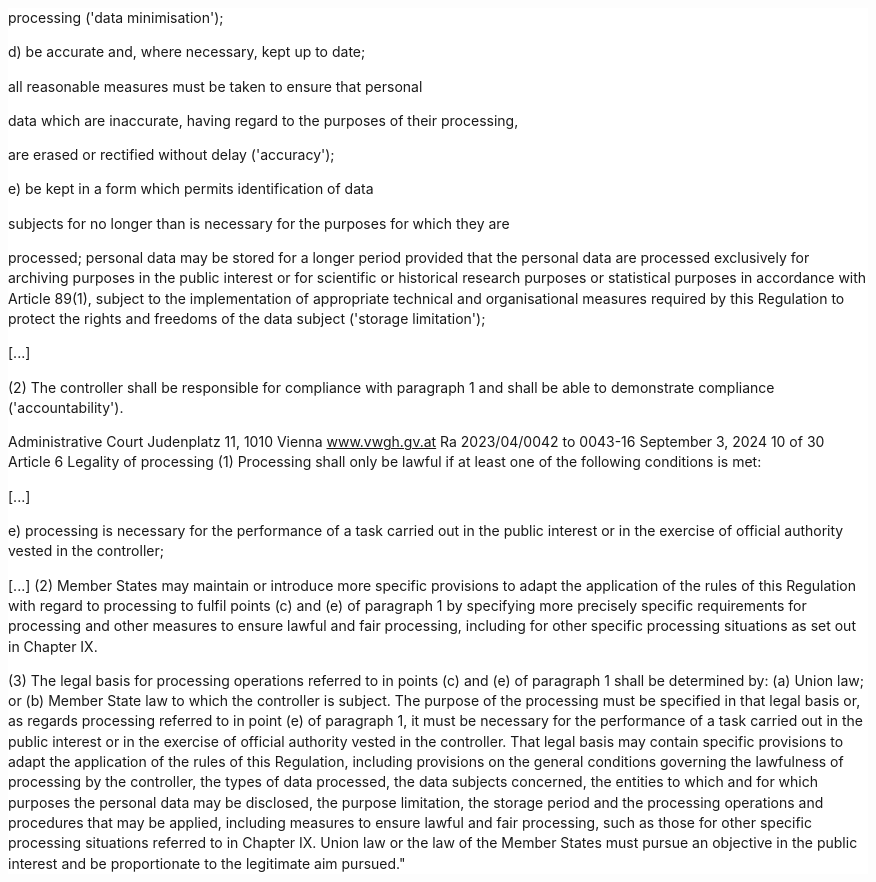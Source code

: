 processing ('data minimisation');

d) be accurate and, where necessary, kept up to date;

all reasonable measures must be taken to ensure that personal

data which are inaccurate, having regard to the purposes of their processing,

are erased or rectified without delay ('accuracy');

e) be kept in a form which permits identification of data

subjects for no longer than is necessary for the purposes for which they are

processed; personal data may be stored for a longer period provided that the personal data are processed exclusively for archiving purposes in the public interest or for scientific or historical research purposes or statistical purposes in accordance with Article 89(1), subject to the implementation of appropriate technical and organisational measures required by this Regulation to protect the rights and freedoms of the data subject ('storage limitation');

\[...\]

(2) The controller shall be responsible for compliance with paragraph 1
and shall be able to demonstrate compliance ('accountability').

Administrative Court
Judenplatz 11, 1010 Vienna
www.vwgh.gv.at Ra 2023/04/0042
to 0043-16
September 3, 2024
10 of 30
Article 6
Legality of processing
(1) Processing shall only be lawful if at least one of the following conditions is met:

\[...\]

e) processing is necessary for the performance of a task carried out in the public interest or in the exercise of official authority vested in the controller;

\[...\]
(2) Member States may maintain or introduce more specific provisions to adapt the application of the rules of this Regulation with regard to processing to fulfil points (c) and (e) of paragraph 1 by specifying more precisely specific requirements for processing and other measures to ensure lawful and fair processing, including for other specific processing situations as set out in Chapter IX.

(3) The legal basis for processing operations referred to in points (c) and (e) of paragraph 1 shall be determined by: (a) Union law; or (b) Member State law to which the controller is subject. The purpose of the processing must be specified in that legal basis or, as regards processing referred to in point (e) of paragraph 1, it must be necessary for the performance of a task carried out in the public interest or in the exercise of official authority vested in the controller. That legal basis may contain specific provisions to adapt the application of the rules of this Regulation, including provisions on the general conditions governing the lawfulness of processing by the controller, the types of data processed, the data subjects concerned, the entities to which and for which purposes the personal data may be disclosed, the purpose limitation, the storage period and the processing operations and procedures that may be applied, including measures to ensure lawful and fair processing, such as those for other specific processing situations referred to in Chapter IX. Union law or the law of the Member States must
pursue an objective in the public interest and be proportionate to the legitimate aim pursued."
